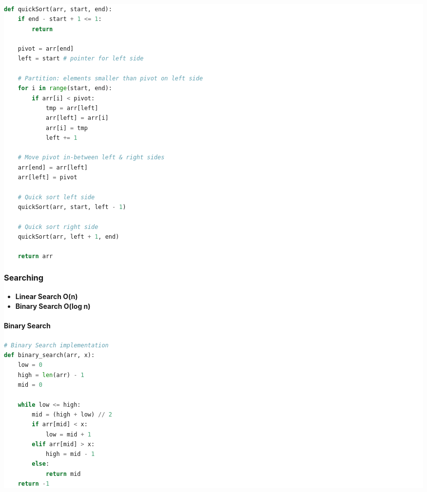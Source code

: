 ```python
def quickSort(arr, start, end):
    if end - start + 1 <= 1:
        return

    pivot = arr[end]
    left = start # pointer for left side

    # Partition: elements smaller than pivot on left side
    for i in range(start, end):
        if arr[i] < pivot:
            tmp = arr[left]
            arr[left] = arr[i]
            arr[i] = tmp
            left += 1

    # Move pivot in-between left & right sides
    arr[end] = arr[left]
    arr[left] = pivot

    # Quick sort left side
    quickSort(arr, start, left - 1)

    # Quick sort right side
    quickSort(arr, left + 1, end)

    return arr
```

### Searching

- **Linear Search O(n)**
- **Binary Search O(log n)**

#### Binary Search

```python
# Binary Search implementation
def binary_search(arr, x):
    low = 0
    high = len(arr) - 1
    mid = 0

    while low <= high:
        mid = (high + low) // 2
        if arr[mid] < x:
            low = mid + 1
        elif arr[mid] > x:
            high = mid - 1
        else:
            return mid
    return -1
```
